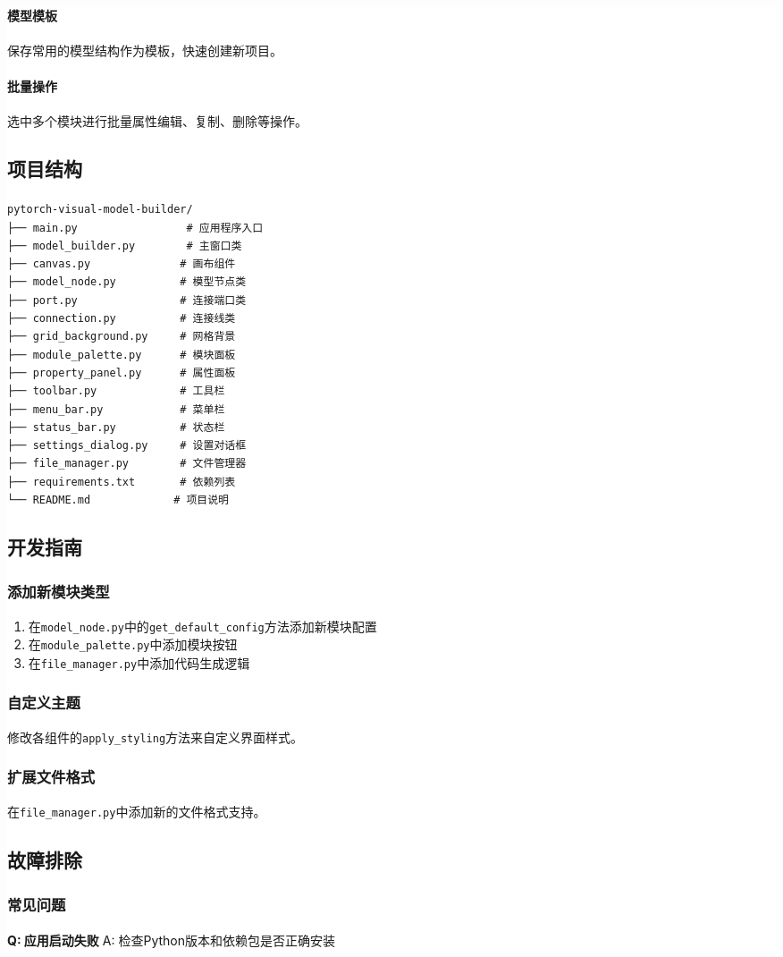 #### 模型模板
保存常用的模型结构作为模板，快速创建新项目。

#### 批量操作
选中多个模块进行批量属性编辑、复制、删除等操作。

## 项目结构

```
pytorch-visual-model-builder/
├── main.py                 # 应用程序入口
├── model_builder.py        # 主窗口类
├── canvas.py              # 画布组件
├── model_node.py          # 模型节点类
├── port.py                # 连接端口类
├── connection.py          # 连接线类
├── grid_background.py     # 网格背景
├── module_palette.py      # 模块面板
├── property_panel.py      # 属性面板
├── toolbar.py             # 工具栏
├── menu_bar.py            # 菜单栏
├── status_bar.py          # 状态栏
├── settings_dialog.py     # 设置对话框
├── file_manager.py        # 文件管理器
├── requirements.txt       # 依赖列表
└── README.md             # 项目说明
```

## 开发指南

### 添加新模块类型

1. 在`model_node.py`中的`get_default_config`方法添加新模块配置
2. 在`module_palette.py`中添加模块按钮
3. 在`file_manager.py`中添加代码生成逻辑

### 自定义主题

修改各组件的`apply_styling`方法来自定义界面样式。

### 扩展文件格式

在`file_manager.py`中添加新的文件格式支持。

## 故障排除

### 常见问题

**Q: 应用启动失败**
A: 检查Python版本和依赖包是否正确安装
